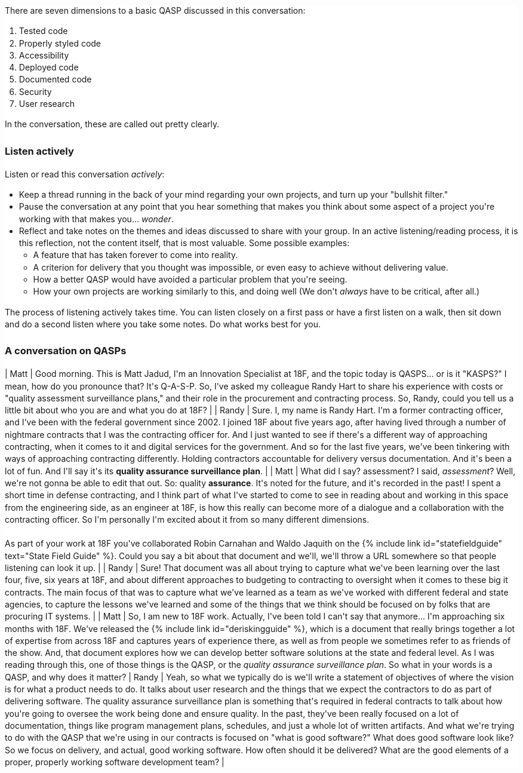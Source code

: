 There are seven dimensions to a basic QASP discussed in this conversation:

1. Tested code
2. Properly styled code
3. Accessibility
4. Deployed code
5. Documented code
6. Security
7. User research

In the conversation, these are called out pretty clearly. 

### Listen actively

Listen or read this conversation *actively*:
* Keep a thread running in the back of your mind regarding your own projects, and turn up your "bullshit filter." 
* Pause the conversation at any point that you hear something that makes you think about some aspect of a project you're working with that makes you... *wonder*. 
* Reflect and take notes on the themes and ideas discussed to share with your group. In an active listening/reading process, it is this reflection, not the content itself, that is most valuable.
    Some possible examples:
    * A feature that has taken forever to come into reality. 
    * A criterion for delivery that you thought was impossible, or even easy to achieve without delivering value. 
    * How a better QASP would have avoided a particular problem that you're seeing. 
    * How your own projects are working similarly to this, and doing well  (We don't *always* have to be critical, after all.)

The process of listening actively takes time. You can listen closely on a first pass or have a first listen on a walk, then sit down and do a second listen where you take some notes. Do what works best for you.

### A conversation on QASPs

| Matt | Good morning. This is Matt Jadud, I'm an Innovation Specialist at 18F, and the topic today is QASPS... or is it "KASPS?" I mean, how do you pronounce that? It's Q-A-S-P. So, I've asked my colleague Randy Hart to share his experience with costs or "quality assessment surveillance plans," and their role in the procurement and contracting process. So, Randy, could you tell us a little bit about who you are and what you do at 18F? |
| Randy | Sure. I, my name is Randy Hart. I'm a former contracting officer, and I've been with the federal government since 2002. I joined 18F about five years ago, after having lived through a number of nightmare contracts that I was the contracting officer for. And I just wanted to see if there's a different way of approaching contracting, when it comes to it and digital services for the government. And so for the last five years, we've been tinkering with ways of approaching contracting differently. Holding contractors accountable for delivery versus documentation. And it's been a lot of fun. And I'll say it's its **quality assurance surveillance plan**. |
| Matt | What did I say? assessment? I said, *assessment*? Well, we're not gonna be able to edit that out. So: quality **assurance**. It's noted for the future, and it's recorded in the past! I spent a short time in defense contracting, and I think part of what I've started to come to see in reading about and working in this space from the engineering side, as an engineer at 18F, is how this really can become more of a dialogue and a collaboration with the contracting officer. So I'm personally I'm excited about it from so many different dimensions. <br>&nbsp;<br> As part of your work at 18F you've collaborated Robin Carnahan and Waldo Jaquith on the {% include link id="statefieldguide" text="State Field Guide" %}. Could you say a bit about that document and we'll, we'll throw a URL somewhere so that people listening can look it up. |
| Randy | Sure! That document was all about trying to capture what we've been learning over the last four, five, six years at 18F, and about different approaches to budgeting to contracting to oversight when it comes to these big it contracts. The main focus of that was to capture what we've learned as a team as we've worked with different federal and state agencies, to capture the lessons we've learned and some of the things that we think should be focused on by folks that are procuring IT systems. |
| Matt | So, I am new to 18F work. Actually, I've been told I can't say that anymore... I'm approaching six months with 18F. We've released the {% include link id="deriskingguide" %}, which is a document that really brings together a lot of expertise from across 18F and captures years of experience there, as well as from people we sometimes refer to as friends of the show. And, that document explores how we can develop better software solutions at the state and federal level. As I was reading through this, one of those things is the QASP, or the *quality assurance surveillance plan*. So what in your words is a QASP, and why does it matter?
| Randy | Yeah, so what we typically do is we'll write a statement of objectives of where the vision is for what a product needs to do. It talks about user research and the things that we expect the contractors to do as part of delivering software. The quality assurance surveillance plan is something that's required in federal contracts to talk about how you're going to oversee the work being done and ensure quality. In the past, they've been really focused on a lot of documentation, things like program management plans, schedules, and just a whole lot of written artifacts. And what we're trying to do with the QASP that we're using in our contracts is focused on "what is good software?" What does good software look like? So we focus on delivery, and actual, good working software. How often should it be delivered? What are the good elements of a proper, properly working software development team? |